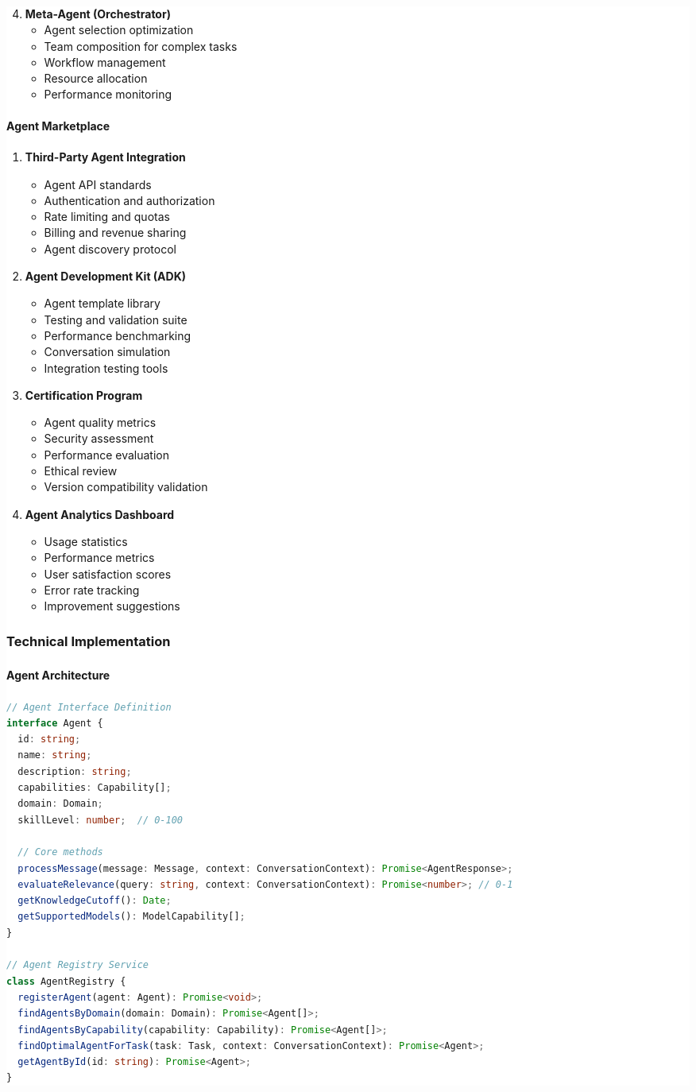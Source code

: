 4. **Meta-Agent (Orchestrator)**
   * Agent selection optimization
   * Team composition for complex tasks
   * Workflow management
   * Resource allocation
   * Performance monitoring

#### Agent Marketplace

1. **Third-Party Agent Integration**
   * Agent API standards
   * Authentication and authorization
   * Rate limiting and quotas
   * Billing and revenue sharing
   * Agent discovery protocol

2. **Agent Development Kit (ADK)**
   * Agent template library
   * Testing and validation suite
   * Performance benchmarking
   * Conversation simulation
   * Integration testing tools

3. **Certification Program**
   * Agent quality metrics
   * Security assessment
   * Performance evaluation
   * Ethical review
   * Version compatibility validation

4. **Agent Analytics Dashboard**
   * Usage statistics
   * Performance metrics
   * User satisfaction scores
   * Error rate tracking
   * Improvement suggestions

### Technical Implementation

#### Agent Architecture

```typescript
// Agent Interface Definition
interface Agent {
  id: string;
  name: string;
  description: string;
  capabilities: Capability[];
  domain: Domain;
  skillLevel: number;  // 0-100
  
  // Core methods
  processMessage(message: Message, context: ConversationContext): Promise<AgentResponse>;
  evaluateRelevance(query: string, context: ConversationContext): Promise<number>; // 0-1
  getKnowledgeCutoff(): Date;
  getSupportedModels(): ModelCapability[];
}

// Agent Registry Service
class AgentRegistry {
  registerAgent(agent: Agent): Promise<void>;
  findAgentsByDomain(domain: Domain): Promise<Agent[]>;
  findAgentsByCapability(capability: Capability): Promise<Agent[]>;
  findOptimalAgentForTask(task: Task, context: ConversationContext): Promise<Agent>;
  getAgentById(id: string): Promise<Agent>;
}
```